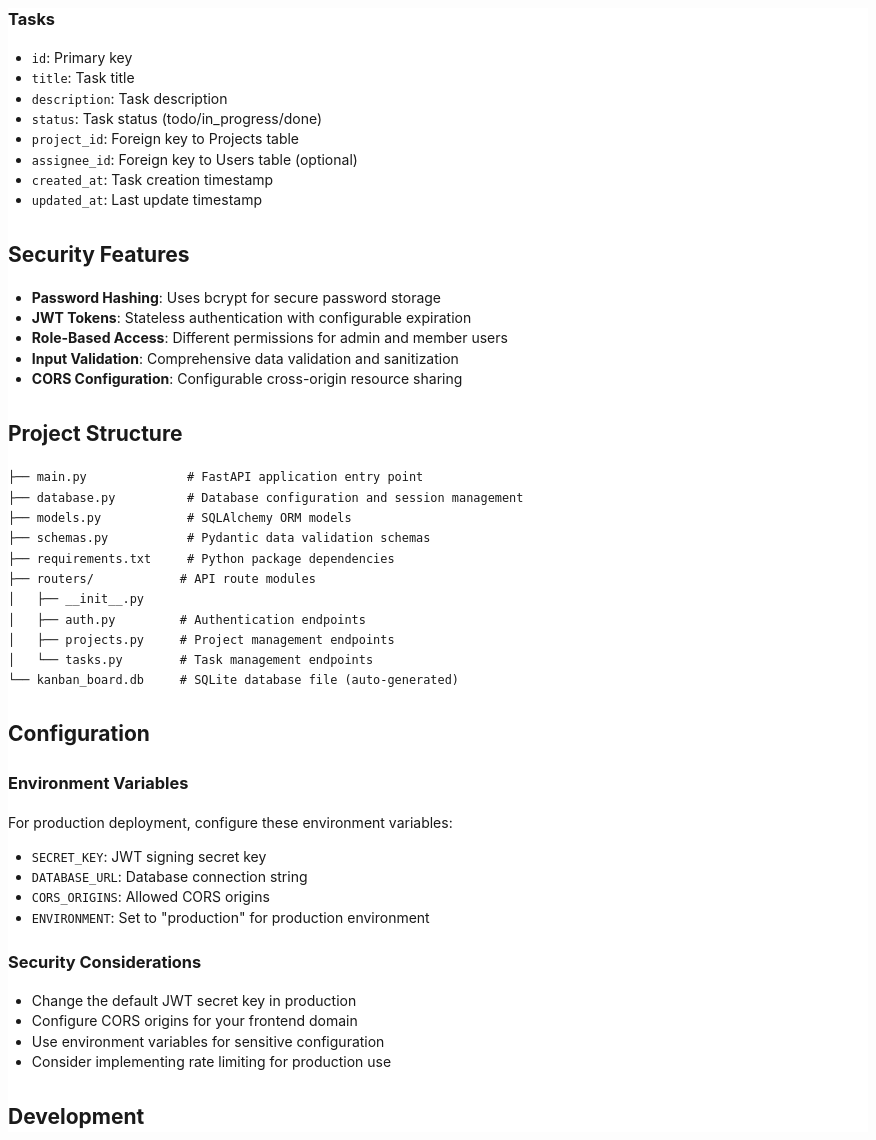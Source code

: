 ### Tasks
- `id`: Primary key
- `title`: Task title
- `description`: Task description
- `status`: Task status (todo/in_progress/done)
- `project_id`: Foreign key to Projects table
- `assignee_id`: Foreign key to Users table (optional)
- `created_at`: Task creation timestamp
- `updated_at`: Last update timestamp

## Security Features

- **Password Hashing**: Uses bcrypt for secure password storage
- **JWT Tokens**: Stateless authentication with configurable expiration
- **Role-Based Access**: Different permissions for admin and member users
- **Input Validation**: Comprehensive data validation and sanitization
- **CORS Configuration**: Configurable cross-origin resource sharing

## Project Structure

```
├── main.py              # FastAPI application entry point
├── database.py          # Database configuration and session management
├── models.py            # SQLAlchemy ORM models
├── schemas.py           # Pydantic data validation schemas
├── requirements.txt     # Python package dependencies
├── routers/            # API route modules
│   ├── __init__.py
│   ├── auth.py         # Authentication endpoints
│   ├── projects.py     # Project management endpoints
│   └── tasks.py        # Task management endpoints
└── kanban_board.db     # SQLite database file (auto-generated)
```

## Configuration

### Environment Variables
For production deployment, configure these environment variables:
- `SECRET_KEY`: JWT signing secret key
- `DATABASE_URL`: Database connection string
- `CORS_ORIGINS`: Allowed CORS origins
- `ENVIRONMENT`: Set to "production" for production environment

### Security Considerations
- Change the default JWT secret key in production
- Configure CORS origins for your frontend domain
- Use environment variables for sensitive configuration
- Consider implementing rate limiting for production use

## Development
